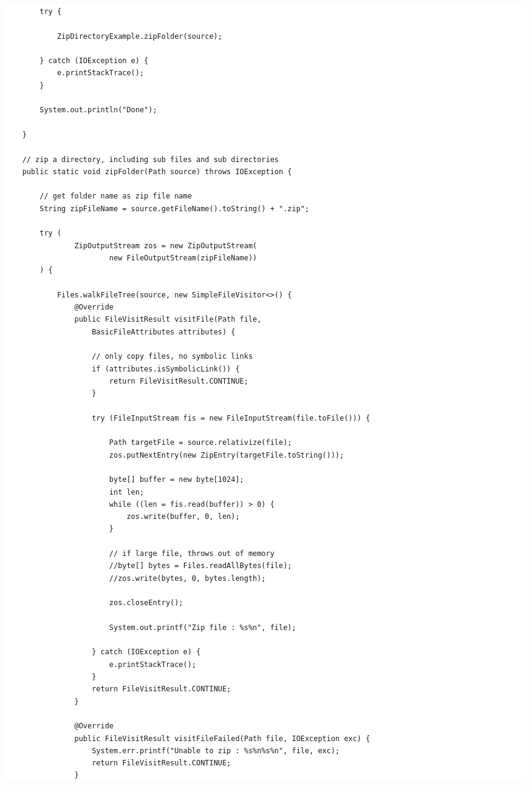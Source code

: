 ```
        try {

            ZipDirectoryExample.zipFolder(source);

        } catch (IOException e) {
            e.printStackTrace();
        }

        System.out.println("Done");

    }

    // zip a directory, including sub files and sub directories
    public static void zipFolder(Path source) throws IOException {

        // get folder name as zip file name
        String zipFileName = source.getFileName().toString() + ".zip";

        try (
                ZipOutputStream zos = new ZipOutputStream(
                        new FileOutputStream(zipFileName))
        ) {

            Files.walkFileTree(source, new SimpleFileVisitor<>() {
                @Override
                public FileVisitResult visitFile(Path file,
                    BasicFileAttributes attributes) {

                    // only copy files, no symbolic links
                    if (attributes.isSymbolicLink()) {
                        return FileVisitResult.CONTINUE;
                    }

                    try (FileInputStream fis = new FileInputStream(file.toFile())) {

                        Path targetFile = source.relativize(file);
                        zos.putNextEntry(new ZipEntry(targetFile.toString()));

                        byte[] buffer = new byte[1024];
                        int len;
                        while ((len = fis.read(buffer)) > 0) {
                            zos.write(buffer, 0, len);
                        }

                        // if large file, throws out of memory
                        //byte[] bytes = Files.readAllBytes(file);
                        //zos.write(bytes, 0, bytes.length);

                        zos.closeEntry();

                        System.out.printf("Zip file : %s%n", file);

                    } catch (IOException e) {
                        e.printStackTrace();
                    }
                    return FileVisitResult.CONTINUE;
                }

                @Override
                public FileVisitResult visitFileFailed(Path file, IOException exc) {
                    System.err.printf("Unable to zip : %s%n%s%n", file, exc);
                    return FileVisitResult.CONTINUE;
                }
```